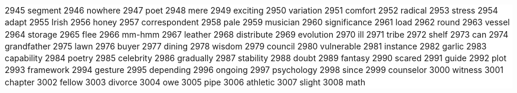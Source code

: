2945 segment
2946 nowhere
2947 poet
2948 mere
2949 exciting
2950 variation
2951 comfort
2952 radical
2953 stress
2954 adapt
2955 Irish
2956 honey
2957 correspondent
2958 pale
2959 musician
2960 significance
2961 load
2962 round
2963 vessel
2964 storage
2965 flee
2966 mm-hmm
2967 leather
2968 distribute
2969 evolution
2970 ill
2971 tribe
2972 shelf
2973 can
2974 grandfather
2975 lawn
2976 buyer
2977 dining
2978 wisdom
2979 council
2980 vulnerable
2981 instance
2982 garlic
2983 capability
2984 poetry
2985 celebrity
2986 gradually
2987 stability
2988 doubt
2989 fantasy
2990 scared
2991 guide
2992 plot
2993 framework
2994 gesture
2995 depending
2996 ongoing
2997 psychology
2998 since
2999 counselor
3000 witness
3001 chapter
3002 fellow
3003 divorce
3004 owe
3005 pipe
3006 athletic
3007 slight
3008 math